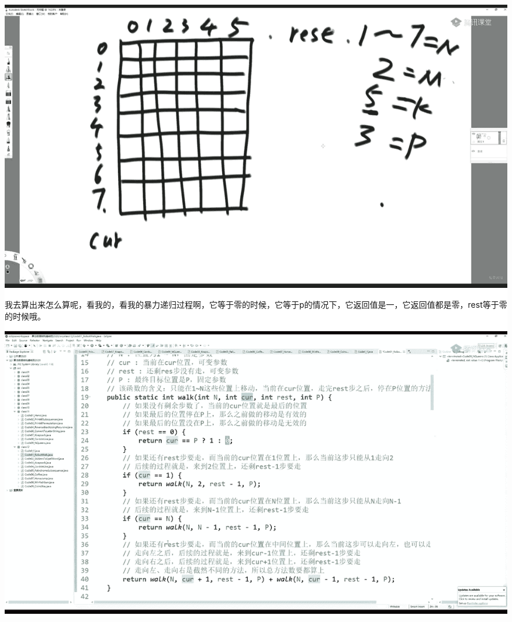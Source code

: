![](img/2de398bedff4755e1fd2a265f3014bec_44.png)

我去算出来怎么算呢，看我的，看我的暴力递归过程啊，它等于零的时候，它等于p的情况下，它返回值是一，它返回值都是零，rest等于零的时候哦。



![](img/2de398bedff4755e1fd2a265f3014bec_46.png)

